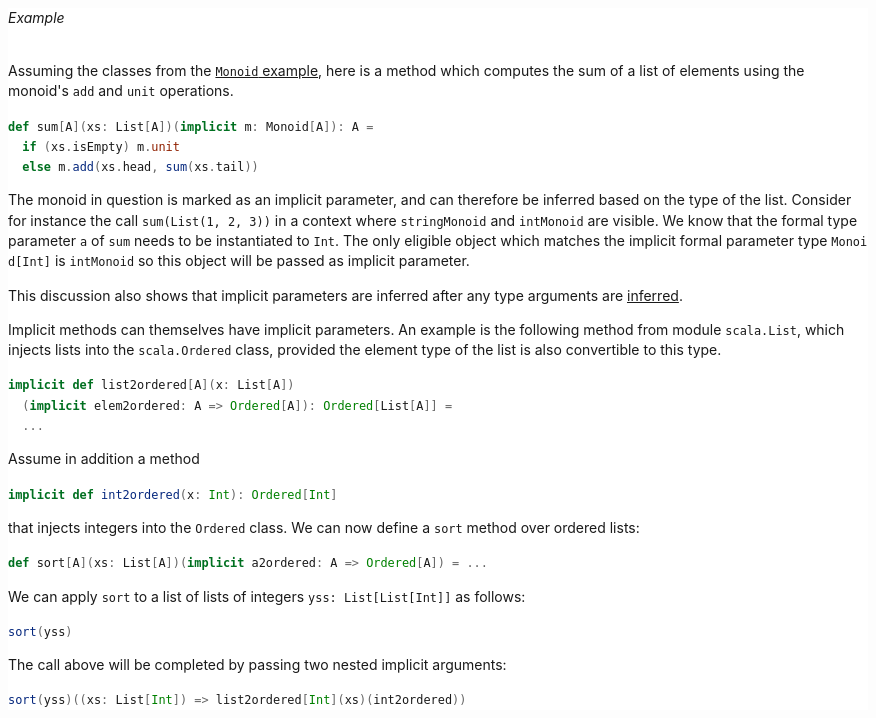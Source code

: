 ###### Example
Assuming the classes from the [`Monoid` example](#example-monoid), here is a
method which computes the sum of a list of elements using the
monoid's `add` and `unit` operations.

```scala
def sum[A](xs: List[A])(implicit m: Monoid[A]): A =
  if (xs.isEmpty) m.unit
  else m.add(xs.head, sum(xs.tail))
```

The monoid in question is marked as an implicit parameter, and can therefore
be inferred based on the type of the list.
Consider for instance the call `sum(List(1, 2, 3))`
in a context where `stringMonoid` and `intMonoid`
are visible.  We know that the formal type parameter `a` of
`sum` needs to be instantiated to `Int`. The only
eligible object which matches the implicit formal parameter type
`Monoid[Int]` is `intMonoid` so this object will
be passed as implicit parameter.

This discussion also shows that implicit parameters are inferred after
any type arguments are [inferred](06-expressions.html#local-type-inference).

Implicit methods can themselves have implicit parameters. An example
is the following method from module `scala.List`, which injects
lists into the `scala.Ordered` class, provided the element
type of the list is also convertible to this type.

```scala
implicit def list2ordered[A](x: List[A])
  (implicit elem2ordered: A => Ordered[A]): Ordered[List[A]] =
  ...
```

Assume in addition a method

```scala
implicit def int2ordered(x: Int): Ordered[Int]
```

that injects integers into the `Ordered` class.  We can now
define a `sort` method over ordered lists:

```scala
def sort[A](xs: List[A])(implicit a2ordered: A => Ordered[A]) = ...
```

We can apply `sort` to a list of lists of integers
`yss: List[List[Int]]`
as follows:

```scala
sort(yss)
```

The call above will be completed by passing two nested implicit arguments:

```scala
sort(yss)((xs: List[Int]) => list2ordered[Int](xs)(int2ordered))
```

